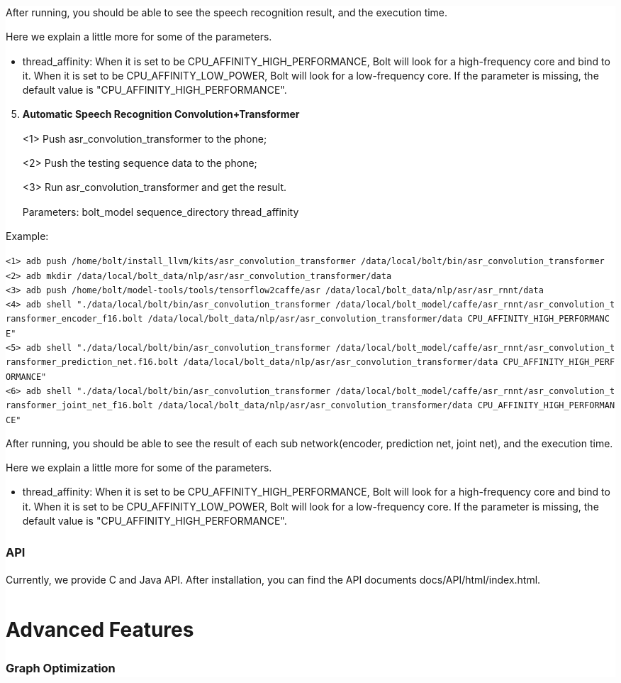   After running, you should be able to see the speech recognition result, and the execution time.

  Here we explain a little more for some of the parameters.

  - thread_affinity: When it is set to be CPU_AFFINITY_HIGH_PERFORMANCE, Bolt will look for a high-frequency core and bind to it. When it is set to be CPU_AFFINITY_LOW_POWER, Bolt will look for a low-frequency core. If the parameter is missing, the default value is "CPU_AFFINITY_HIGH_PERFORMANCE".


5. **Automatic Speech Recognition Convolution+Transformer**

   <1> Push asr_convolution_transformer to the phone;

   <2> Push the testing sequence data to the phone;

   <3> Run asr_convolution_transformer and get the result.

   Parameters:    bolt_model    sequence_directory    thread_affinity

Example:

```shell
<1> adb push /home/bolt/install_llvm/kits/asr_convolution_transformer /data/local/bolt/bin/asr_convolution_transformer
<2> adb mkdir /data/local/bolt_data/nlp/asr/asr_convolution_transformer/data
<3> adb push /home/bolt/model-tools/tools/tensorflow2caffe/asr /data/local/bolt_data/nlp/asr/asr_rnnt/data
<4> adb shell "./data/local/bolt/bin/asr_convolution_transformer /data/local/bolt_model/caffe/asr_rnnt/asr_convolution_transformer_encoder_f16.bolt /data/local/bolt_data/nlp/asr/asr_convolution_transformer/data CPU_AFFINITY_HIGH_PERFORMANCE"
<5> adb shell "./data/local/bolt/bin/asr_convolution_transformer /data/local/bolt_model/caffe/asr_rnnt/asr_convolution_transformer_prediction_net.f16.bolt /data/local/bolt_data/nlp/asr/asr_convolution_transformer/data CPU_AFFINITY_HIGH_PERFORMANCE"
<6> adb shell "./data/local/bolt/bin/asr_convolution_transformer /data/local/bolt_model/caffe/asr_rnnt/asr_convolution_transformer_joint_net_f16.bolt /data/local/bolt_data/nlp/asr/asr_convolution_transformer/data CPU_AFFINITY_HIGH_PERFORMANCE"
```

  After running, you should be able to see the result of each sub network(encoder, prediction net, joint net), and the execution time.

  Here we explain a little more for some of the parameters.

  - thread_affinity: When it is set to be CPU_AFFINITY_HIGH_PERFORMANCE, Bolt will look for a high-frequency core and bind to it. When it is set to be CPU_AFFINITY_LOW_POWER, Bolt will look for a low-frequency core. If the parameter is missing, the default value is "CPU_AFFINITY_HIGH_PERFORMANCE".


### API

Currently, we provide C and Java API. After installation, you can find the API documents docs/API/html/index.html.



# Advanced Features

### Graph Optimization
